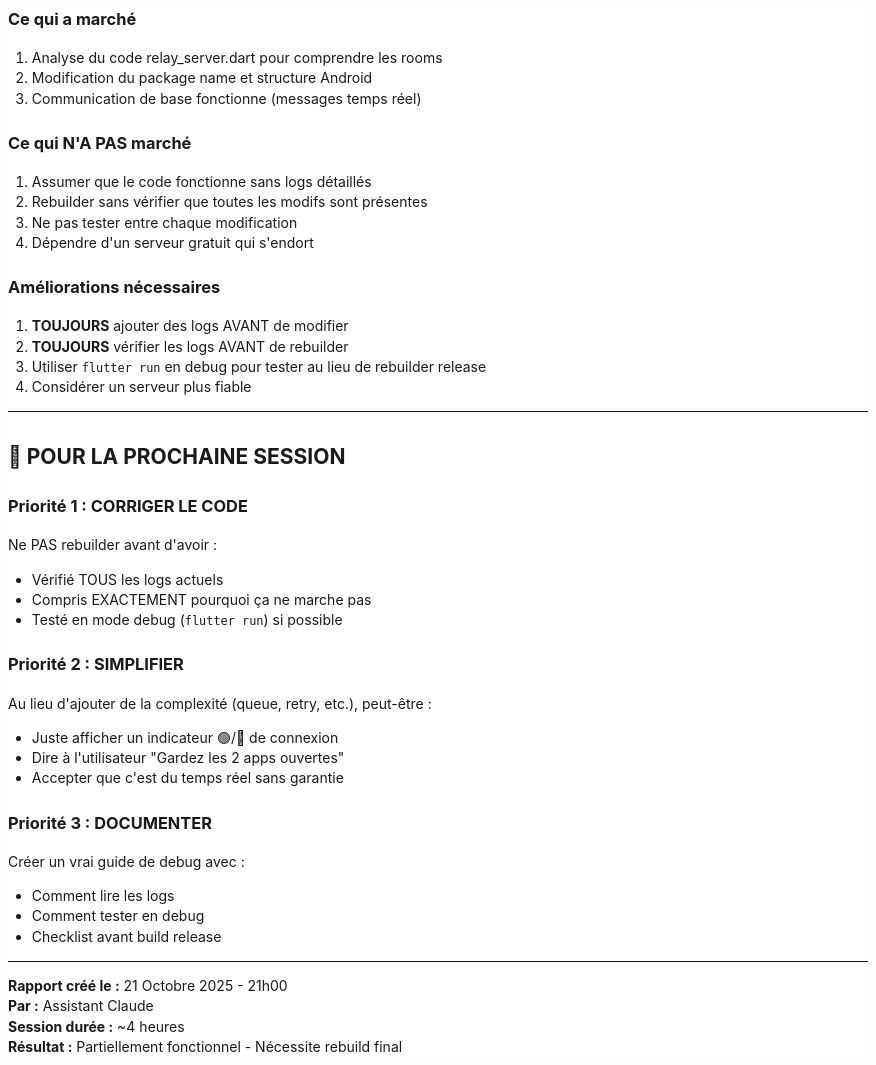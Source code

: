 ### Ce qui a marché
1. Analyse du code relay_server.dart pour comprendre les rooms
2. Modification du package name et structure Android
3. Communication de base fonctionne (messages temps réel)

### Ce qui N'A PAS marché
1. Assumer que le code fonctionne sans logs détaillés
2. Rebuilder sans vérifier que toutes les modifs sont présentes
3. Ne pas tester entre chaque modification
4. Dépendre d'un serveur gratuit qui s'endort

### Améliorations nécessaires
1. **TOUJOURS** ajouter des logs AVANT de modifier
2. **TOUJOURS** vérifier les logs AVANT de rebuilder
3. Utiliser `flutter run` en debug pour tester au lieu de rebuilder release
4. Considérer un serveur plus fiable

---

## 📅 POUR LA PROCHAINE SESSION

### Priorité 1 : CORRIGER LE CODE
Ne PAS rebuilder avant d'avoir :
- Vérifié TOUS les logs actuels
- Compris EXACTEMENT pourquoi ça ne marche pas
- Testé en mode debug (`flutter run`) si possible

### Priorité 2 : SIMPLIFIER
Au lieu d'ajouter de la complexité (queue, retry, etc.), peut-être :
- Juste afficher un indicateur 🟢/🔴 de connexion
- Dire à l'utilisateur "Gardez les 2 apps ouvertes"
- Accepter que c'est du temps réel sans garantie

### Priorité 3 : DOCUMENTER
Créer un vrai guide de debug avec :
- Comment lire les logs
- Comment tester en debug
- Checklist avant build release

---

**Rapport créé le :** 21 Octobre 2025 - 21h00  
**Par :** Assistant Claude  
**Session durée :** ~4 heures  
**Résultat :** Partiellement fonctionnel - Nécessite rebuild final

